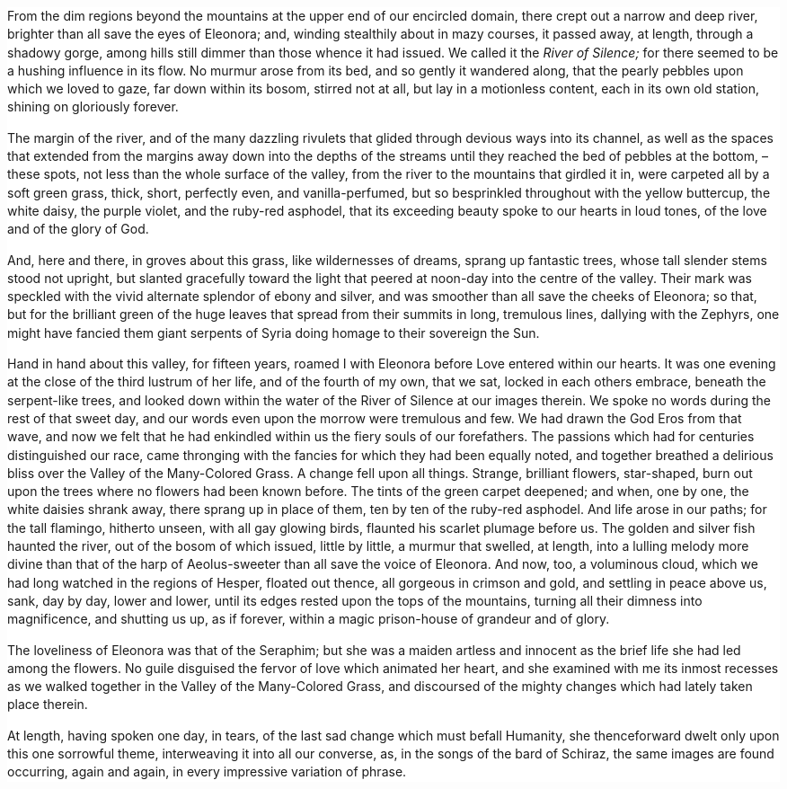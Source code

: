 From the dim regions beyond the mountains at the upper end of our encircled domain, there crept out a narrow and deep river, brighter than all save the eyes of Eleonora; and, winding stealthily about in mazy courses, it passed away, at length, through a shadowy gorge, among hills still dimmer than those whence it had issued. We called it the _River of Silence;_ for there seemed to be a hushing influence in its flow. No murmur arose from its bed, and so gently it wandered along, that the pearly pebbles upon which we loved to gaze, far down within its bosom, stirred not at all, but lay in a motionless content, each in its own old station, shining on gloriously forever.

The margin of the river, and of the many dazzling rivulets that glided through devious ways into its channel, as well as the spaces that extended from the margins away down into the depths of the streams until they reached the bed of pebbles at the bottom, – these spots, not less than the whole surface of the valley, from the river to the mountains that girdled it in, were carpeted all by a soft green grass, thick, short, perfectly even, and vanilla-perfumed, but so besprinkled throughout with the yellow buttercup, the white daisy, the purple violet, and the ruby-red asphodel, that its exceeding beauty spoke to our hearts in loud tones, of the love and of the glory of God.

And, here and there, in groves about this grass, like wildernesses of dreams, sprang up fantastic trees, whose tall slender stems stood not upright, but slanted gracefully toward the light that peered at noon-day into the centre of the valley. Their mark was speckled with the vivid alternate splendor of ebony and silver, and was smoother than all save the cheeks of Eleonora; so that, but for the brilliant green of the huge leaves that spread from their summits in long, tremulous lines, dallying with the Zephyrs, one might have fancied them giant serpents of Syria doing homage to their sovereign the Sun.

Hand in hand about this valley, for fifteen years, roamed I with Eleonora before Love entered within our hearts. It was one evening at the close of the third lustrum of her life, and of the fourth of my own, that we sat, locked in each others embrace, beneath the serpent-like trees, and looked down within the water of the River of Silence at our images therein. We spoke no words during the rest of that sweet day, and our words even upon the morrow were tremulous and few. We had drawn the God Eros from that wave, and now we felt that he had enkindled within us the fiery souls of our forefathers. The passions which had for centuries distinguished our race, came thronging with the fancies for which they had been equally noted, and together breathed a delirious bliss over the Valley of the Many-Colored Grass. A change fell upon all things. Strange, brilliant flowers, star-shaped, burn out upon the trees where no flowers had been known before. The tints of the green carpet deepened; and when, one by one, the white daisies shrank away, there sprang up in place of them, ten by ten of the ruby-red asphodel. And life arose in our paths; for the tall flamingo, hitherto unseen, with all gay glowing birds, flaunted his scarlet plumage before us. The golden and silver fish haunted the river, out of the bosom of which issued, little by little, a murmur that swelled, at length, into a lulling melody more divine than that of the harp of Aeolus-sweeter than all save the voice of Eleonora. And now, too, a voluminous cloud, which we had long watched in the regions of Hesper, floated out thence, all gorgeous in crimson and gold, and settling in peace above us, sank, day by day, lower and lower, until its edges rested upon the tops of the mountains, turning all their dimness into magnificence, and shutting us up, as if forever, within a magic prison-house of grandeur and of glory.

The loveliness of Eleonora was that of the Seraphim; but she was a maiden artless and innocent as the brief life she had led among the flowers. No guile disguised the fervor of love which animated her heart, and she examined with me its inmost recesses as we walked together in the Valley of the Many-Colored Grass, and discoursed of the mighty changes which had lately taken place therein.

At length, having spoken one day, in tears, of the last sad change which must befall Humanity, she thenceforward dwelt only upon this one sorrowful theme, interweaving it into all our converse, as, in the songs of the bard of Schiraz, the same images are found occurring, again and again, in every impressive variation of phrase.
